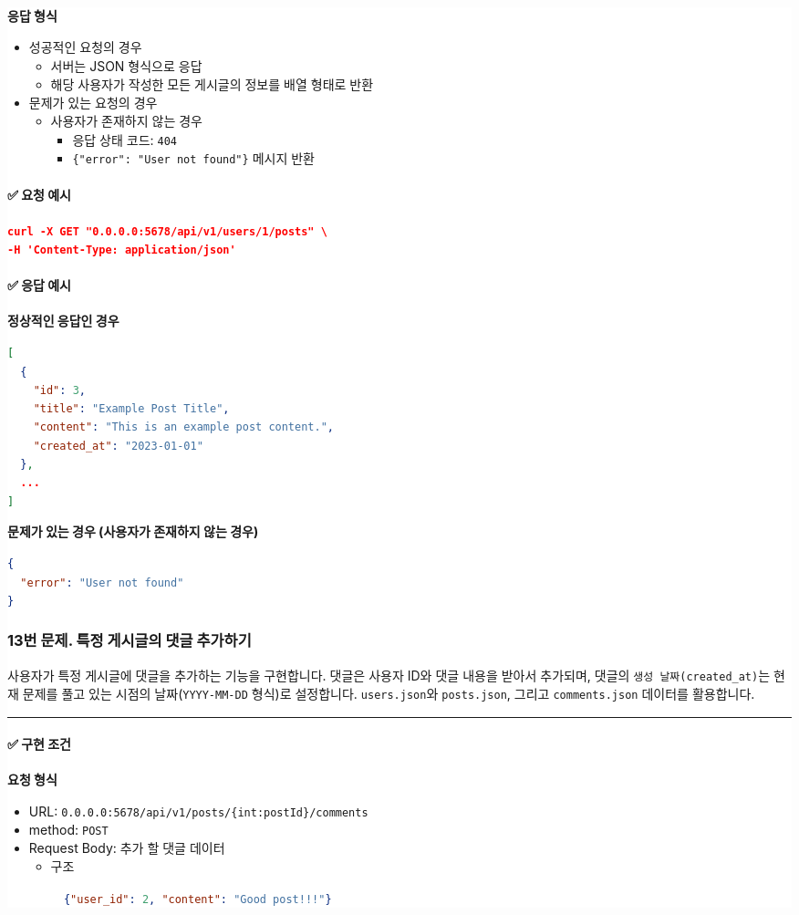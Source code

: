 **응답 형식**
- 성공적인 요청의 경우
  - 서버는 JSON 형식으로 응답
  - 해당 사용자가 작성한 모든 게시글의 정보를 배열 형태로 반환
- 문제가 있는 요청의 경우
  - 사용자가 존재하지 않는 경우
    - 응답 상태 코드: `404`
    - `{"error": "User not found"}` 메시지 반환

#### ✅ 요청 예시

```json
curl -X GET "0.0.0.0:5678/api/v1/users/1/posts" \
-H 'Content-Type: application/json'
```

#### ✅ 응답 예시

**정상적인 응답인 경우**

```json
[
  {
    "id": 3,
    "title": "Example Post Title",
    "content": "This is an example post content.",
    "created_at": "2023-01-01"
  },
  ...
]
```

**문제가 있는 경우 (사용자가 존재하지 않는 경우)**

```json
{
  "error": "User not found"
}
```


### 13번 문제. 특정 게시글의 댓글 추가하기

사용자가 특정 게시글에 댓글을 추가하는 기능을 구현합니다. 댓글은 사용자 ID와 댓글 내용을 받아서 추가되며, 댓글의 `생성 날짜(created_at)`는 현재 문제를 풀고 있는 시점의 날짜(`YYYY-MM-DD` 형식)로 설정합니다. `users.json`와 `posts.json`, 그리고 `comments.json` 데이터를 활용합니다.

---

#### ✅ 구현 조건 

**요청 형식**
- URL: `0.0.0.0:5678/api/v1/posts/{int:postId}/comments`
- method: `POST`
- Request Body: 추가 할 댓글 데이터
  - 구조
    ```json
      {"user_id": 2, "content": "Good post!!!"}
    ```
